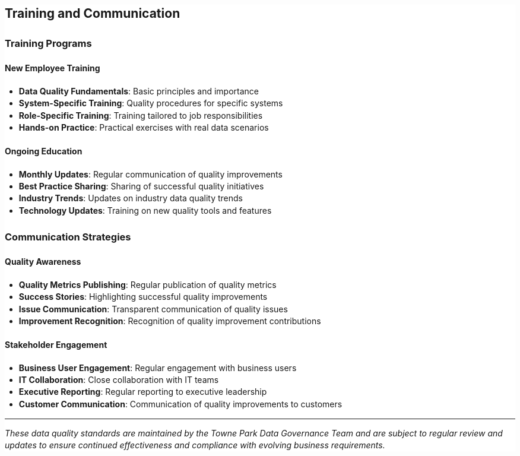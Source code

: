 ## Training and Communication

### Training Programs

#### New Employee Training
- **Data Quality Fundamentals**: Basic principles and importance
- **System-Specific Training**: Quality procedures for specific systems
- **Role-Specific Training**: Training tailored to job responsibilities
- **Hands-on Practice**: Practical exercises with real data scenarios

#### Ongoing Education
- **Monthly Updates**: Regular communication of quality improvements
- **Best Practice Sharing**: Sharing of successful quality initiatives
- **Industry Trends**: Updates on industry data quality trends
- **Technology Updates**: Training on new quality tools and features

### Communication Strategies

#### Quality Awareness
- **Quality Metrics Publishing**: Regular publication of quality metrics
- **Success Stories**: Highlighting successful quality improvements
- **Issue Communication**: Transparent communication of quality issues
- **Improvement Recognition**: Recognition of quality improvement contributions

#### Stakeholder Engagement
- **Business User Engagement**: Regular engagement with business users
- **IT Collaboration**: Close collaboration with IT teams
- **Executive Reporting**: Regular reporting to executive leadership
- **Customer Communication**: Communication of quality improvements to customers

---

*These data quality standards are maintained by the Towne Park Data Governance Team and are subject to regular review and updates to ensure continued effectiveness and compliance with evolving business requirements.*